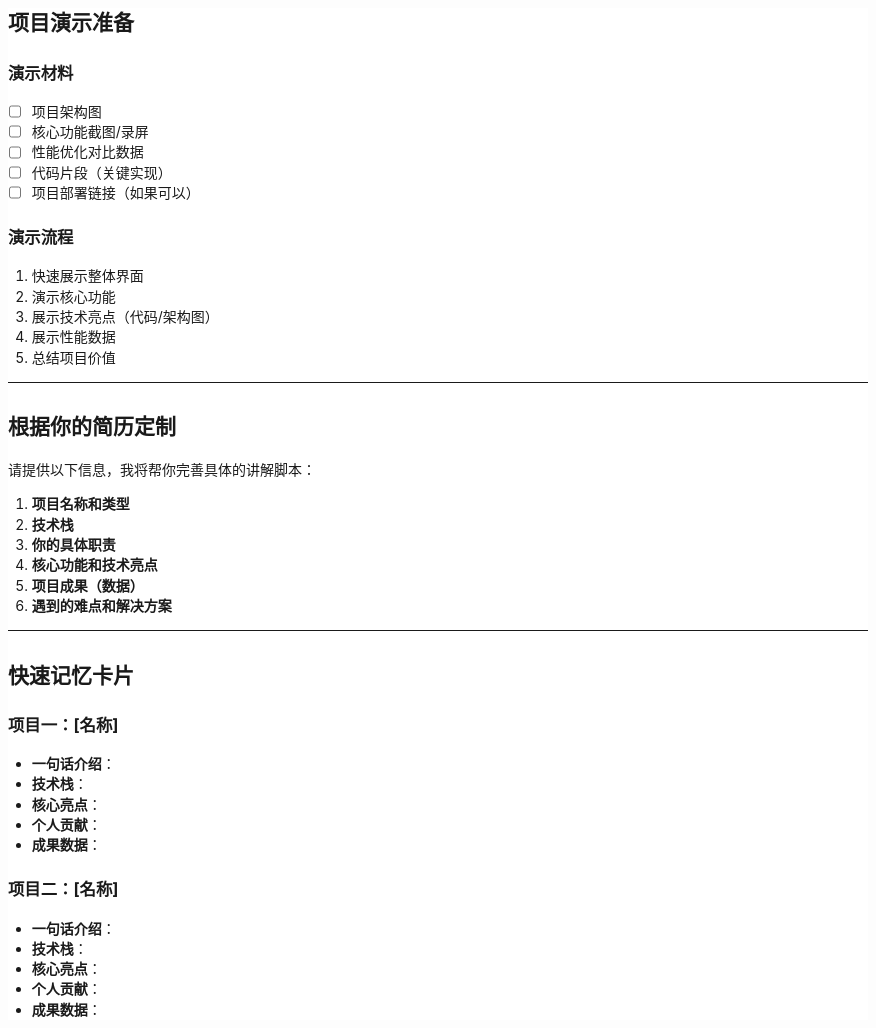 
## 项目演示准备

### 演示材料
- [ ] 项目架构图
- [ ] 核心功能截图/录屏
- [ ] 性能优化对比数据
- [ ] 代码片段（关键实现）
- [ ] 项目部署链接（如果可以）

### 演示流程
1. 快速展示整体界面
2. 演示核心功能
3. 展示技术亮点（代码/架构图）
4. 展示性能数据
5. 总结项目价值

---

## 根据你的简历定制

请提供以下信息，我将帮你完善具体的讲解脚本：

1. **项目名称和类型**
2. **技术栈**
3. **你的具体职责**
4. **核心功能和技术亮点**
5. **项目成果（数据）**
6. **遇到的难点和解决方案**

---

## 快速记忆卡片

### 项目一：[名称]
- **一句话介绍**：
- **技术栈**：
- **核心亮点**：
- **个人贡献**：
- **成果数据**：

### 项目二：[名称]
- **一句话介绍**：
- **技术栈**：
- **核心亮点**：
- **个人贡献**：
- **成果数据**：
